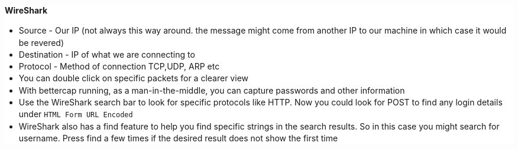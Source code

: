 **WireShark**

- Source - Our IP (not always this way around. the message might come from another IP to our machine in which case it would be revered)
- Destination - IP of what we are connecting to
- Protocol - Method of connection TCP,UDP, ARP etc 
- You can double click on specific packets for a clearer view 
- With bettercap running, as a man-in-the-middle, you can capture passwords and other information
- Use the WireShark search bar to look for specific protocols like HTTP. Now you could look for POST to find any login details under `HTML Form URL Encoded`
- WireShark also has a find feature to help you find specific strings in the search results. So in this case you might search for username. Press find a few times if the desired result does not show the first time







